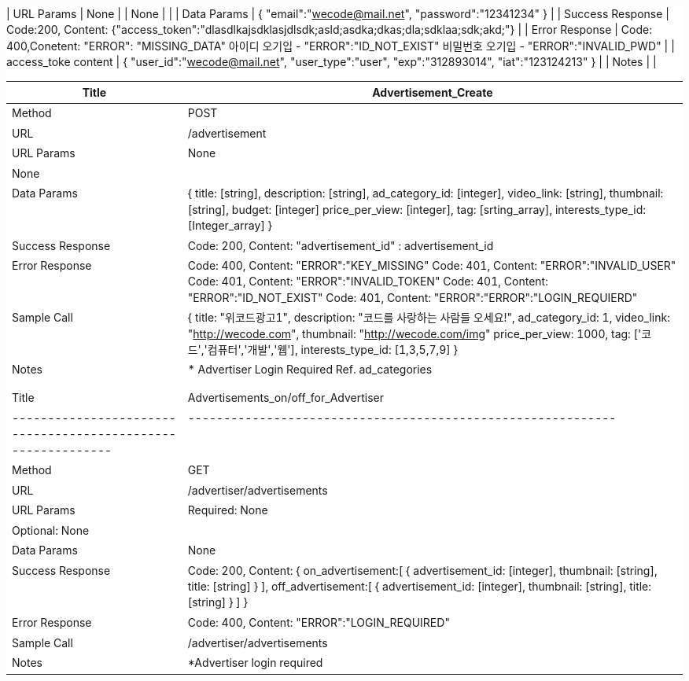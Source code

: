 | URL Params           | None                                                         |
| None                 |                                                              |
| Data Params          | { "email":"wecode@mail.net", "password":"12341234" }         |
| Success Response     | Code:200, Content: {"access_token":"dlasdlkajsdklasjdlsdk;asld;asdka;dkas;dla;sdklaa;sdk;akd;"} |
| Error Response       | Code: 400,Conetent: "ERROR": "MISSING_DATA" 아이디 오기입 - "ERROR":"ID_NOT_EXIST" 비밀번호 오기입 - "ERROR":"INVALID_PWD" |
| access_toke content  | { "user_id":"wecode@mail.net", "user_type":"user", "exp":"312893014", "iat":"123124213" } |
| Notes                |                                                              |



| Title                                                        | Advertisement_Create                                         |
| ------------------------------------------------------------ | ------------------------------------------------------------ |
| Method                                                       | POST                                                         |
| URL                                                          | /advertisement                                               |
| URL Params                                                   | None                                                         |
| None                                                         |                                                              |
| Data Params                                                  | {  title: [string], description: [string], ad_category_id: [integer], video_link: [string], thumbnail: [string], budget: [integer] price_per_view: [integer], tag: [srting_array], interests_type_id: [Integer_array] } |
| Success Response                                             | Code: 200, Content: "advertisement_id" : advertisement_id    |
| Error Response                                               | Code: 400, Content: "ERROR":"KEY_MISSING"  Code: 401, Content: "ERROR":"INVALID_USER" Code: 401, Content: "ERROR":"INVALID_TOKEN" Code: 401, Content: "ERROR":"ID_NOT_EXIST" Code: 401, Content: "ERROR":"ERROR":"LOGIN_REQUIERD" |
| Sample Call                                                  | { title: "위코드광고1", description: "코드를 사랑하는 사람들 오세요!", ad_category_id: 1, video_link: "http://wecode.com", thumbnail: "http://wecode.com/img"  price_per_view: 1000, tag: ['코드','컴퓨터','개발','웹'], interests_type_id: [1,3,5,7,9] } |
| Notes                                                        | * Advertiser Login Required Ref. ad_categories               |
|                                                              |                                                              |
|                                                              |                                                              |
| Title                                                        | Advertisements_on/off_for_Advertiser                         |
| ------------------------------------------------------------ | ------------------------------------------------------------ |
| Method                                                       | GET                                                          |
| URL                                                          | /advertiser/advertisements                                   |
| URL Params                                                   | Required: None                                               |
| Optional: None                                               |                                                              |
| Data Params                                                  | None                                                         |
| Success Response                                             | Code: 200, Content:  { on_advertisement:[ { advertisement_id: [integer], thumbnail: [string], title: [string]  } ], off_advertisement:[ { advertisement_id: [integer], thumbnail: [string], title: [string] } ] } |
| Error Response                                               | Code: 400, Content: "ERROR":"LOGIN_REQUIRED"                 |
| Sample Call                                                  | /advertiser/advertisements                                   |
| Notes                                                        | *Advertiser login required                                   |
